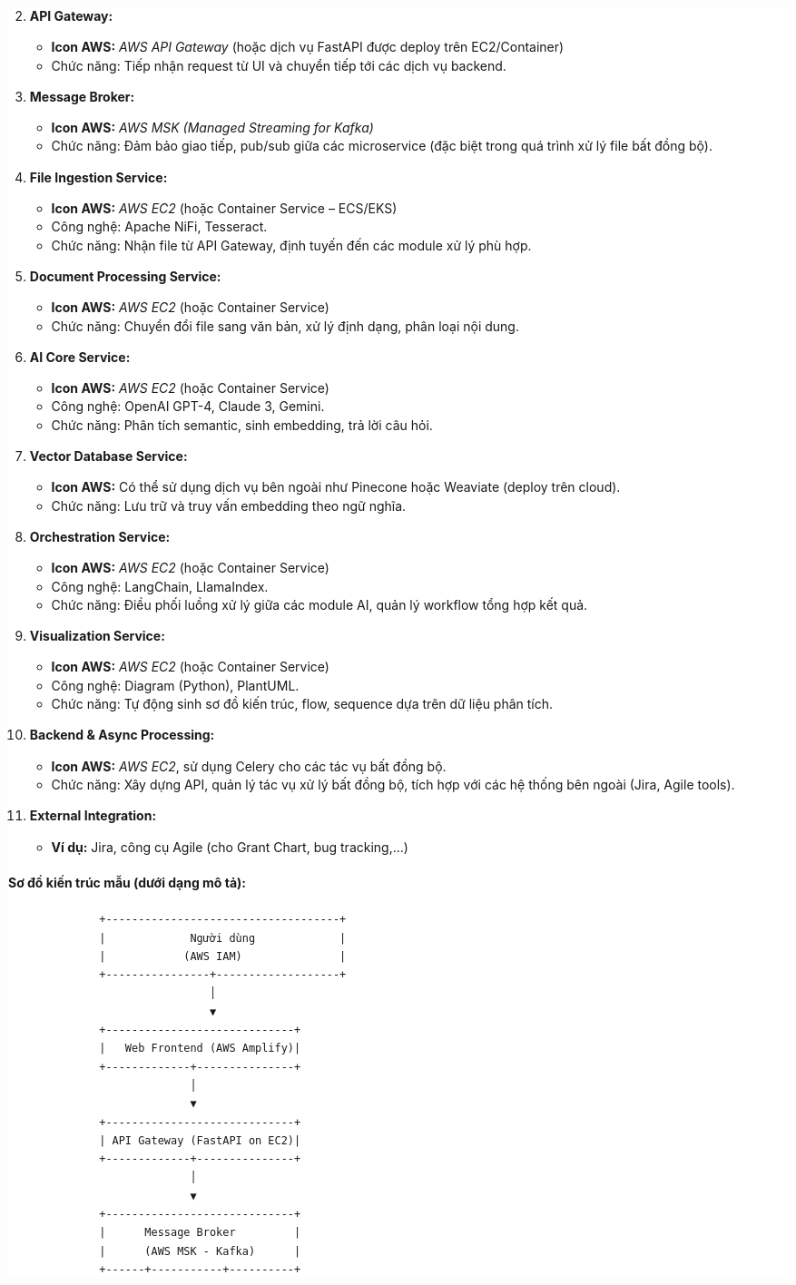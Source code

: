 2. **API Gateway:**
   - **Icon AWS:** *AWS API Gateway* (hoặc dịch vụ FastAPI được deploy trên EC2/Container)
   - Chức năng: Tiếp nhận request từ UI và chuyển tiếp tới các dịch vụ backend.

3. **Message Broker:**
   - **Icon AWS:** *AWS MSK (Managed Streaming for Kafka)*
   - Chức năng: Đảm bảo giao tiếp, pub/sub giữa các microservice (đặc biệt trong quá trình xử lý file bất đồng bộ).

4. **File Ingestion Service:**
   - **Icon AWS:** *AWS EC2* (hoặc Container Service – ECS/EKS)
   - Công nghệ: Apache NiFi, Tesseract.
   - Chức năng: Nhận file từ API Gateway, định tuyến đến các module xử lý phù hợp.

5. **Document Processing Service:**
   - **Icon AWS:** *AWS EC2* (hoặc Container Service)
   - Chức năng: Chuyển đổi file sang văn bản, xử lý định dạng, phân loại nội dung.

6. **AI Core Service:**
   - **Icon AWS:** *AWS EC2* (hoặc Container Service)
   - Công nghệ: OpenAI GPT-4, Claude 3, Gemini.
   - Chức năng: Phân tích semantic, sinh embedding, trả lời câu hỏi.

7. **Vector Database Service:**
   - **Icon AWS:** Có thể sử dụng dịch vụ bên ngoài như Pinecone hoặc Weaviate (deploy trên cloud).
   - Chức năng: Lưu trữ và truy vấn embedding theo ngữ nghĩa.

8. **Orchestration Service:**
   - **Icon AWS:** *AWS EC2* (hoặc Container Service)
   - Công nghệ: LangChain, LlamaIndex.
   - Chức năng: Điều phối luồng xử lý giữa các module AI, quản lý workflow tổng hợp kết quả.

9. **Visualization Service:**
   - **Icon AWS:** *AWS EC2* (hoặc Container Service)
   - Công nghệ: Diagram (Python), PlantUML.
   - Chức năng: Tự động sinh sơ đồ kiến trúc, flow, sequence dựa trên dữ liệu phân tích.

10. **Backend & Async Processing:**
    - **Icon AWS:** *AWS EC2*, sử dụng Celery cho các tác vụ bất đồng bộ.
    - Chức năng: Xây dựng API, quản lý tác vụ xử lý bất đồng bộ, tích hợp với các hệ thống bên ngoài (Jira, Agile tools).

11. **External Integration:**
    - **Ví dụ:** Jira, công cụ Agile (cho Grant Chart, bug tracking,…)

#### **Sơ đồ kiến trúc mẫu (dưới dạng mô tả):**

```plaintext
              +------------------------------------+
              |             Người dùng             |
              |            (AWS IAM)               |
              +----------------+-------------------+
                               │
                               ▼
              +-----------------------------+
              |   Web Frontend (AWS Amplify)|
              +-------------+---------------+
                            │
                            ▼
              +-----------------------------+
              | API Gateway (FastAPI on EC2)|
              +-------------+---------------+
                            │
                            ▼
              +-----------------------------+
              |      Message Broker         |
              |      (AWS MSK - Kafka)      |
              +------+-----------+----------+
```
